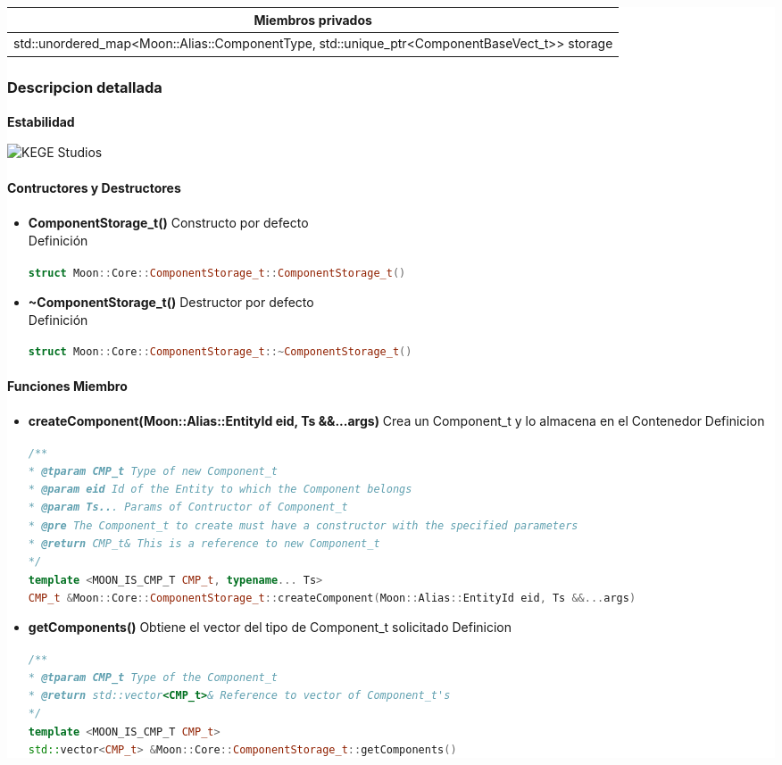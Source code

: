 | **Miembros privados**                                                                        |
|:--------------------------------------------------------------------------------------------:|
| std::unordered_map<Moon::Alias::ComponentType, std::unique_ptr<ComponentBaseVect_t>> storage |

### **Descripcion detallada**

**Estabilidad**

![KEGE Studios](https://raw.githubusercontent.com/reitmas32/Moon/master/assets/stability/stability_2.png)


#### Contructores y Destructores

- **ComponentStorage_t()**
    Constructo por defecto<br>
    Definición
    ``` C++
    struct Moon::Core::ComponentStorage_t::ComponentStorage_t()
    ```

- **~ComponentStorage_t()**
    Destructor por defecto<br>
    Definición
    ``` C++
    struct Moon::Core::ComponentStorage_t::~ComponentStorage_t()
    ```

#### Funciones Miembro
- **createComponent(Moon::Alias::EntityId eid, Ts &&...args)**
    Crea un Component_t y lo almacena en el Contenedor
    Definicion
    ```C++
    /**
    * @tparam CMP_t Type of new Component_t
    * @param eid Id of the Entity to which the Component belongs
    * @param Ts... Params of Contructor of Component_t
    * @pre The Component_t to create must have a constructor with the specified parameters
    * @return CMP_t& This is a reference to new Component_t
    */
    template <MOON_IS_CMP_T CMP_t, typename... Ts>
    CMP_t &Moon::Core::ComponentStorage_t::createComponent(Moon::Alias::EntityId eid, Ts &&...args)
    ```

- **getComponents()**
    Obtiene el vector del tipo de Component_t solicitado
    Definicion
    ```C++
    /**
    * @tparam CMP_t Type of the Component_t
    * @return std::vector<CMP_t>& Reference to vector of Component_t's
    */
    template <MOON_IS_CMP_T CMP_t>
    std::vector<CMP_t> &Moon::Core::ComponentStorage_t::getComponents()
    ```

